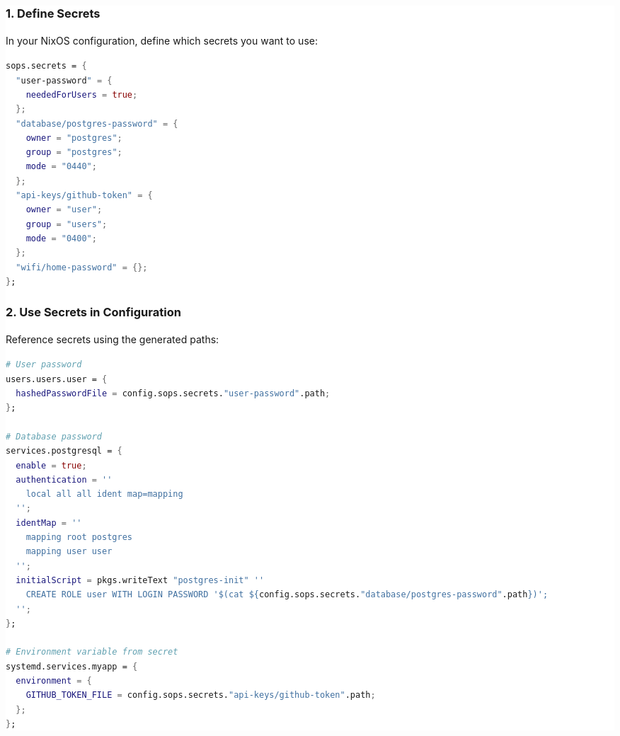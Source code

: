 ### 1. Define Secrets

In your NixOS configuration, define which secrets you want to use:

```nix
sops.secrets = {
  "user-password" = {
    neededForUsers = true;
  };
  "database/postgres-password" = {
    owner = "postgres";
    group = "postgres";
    mode = "0440";
  };
  "api-keys/github-token" = {
    owner = "user";
    group = "users";
    mode = "0400";
  };
  "wifi/home-password" = {};
};
```

### 2. Use Secrets in Configuration

Reference secrets using the generated paths:

```nix
# User password
users.users.user = {
  hashedPasswordFile = config.sops.secrets."user-password".path;
};

# Database password
services.postgresql = {
  enable = true;
  authentication = ''
    local all all ident map=mapping
  '';
  identMap = ''
    mapping root postgres
    mapping user user
  '';
  initialScript = pkgs.writeText "postgres-init" ''
    CREATE ROLE user WITH LOGIN PASSWORD '$(cat ${config.sops.secrets."database/postgres-password".path})';
  '';
};

# Environment variable from secret
systemd.services.myapp = {
  environment = {
    GITHUB_TOKEN_FILE = config.sops.secrets."api-keys/github-token".path;
  };
};
```
